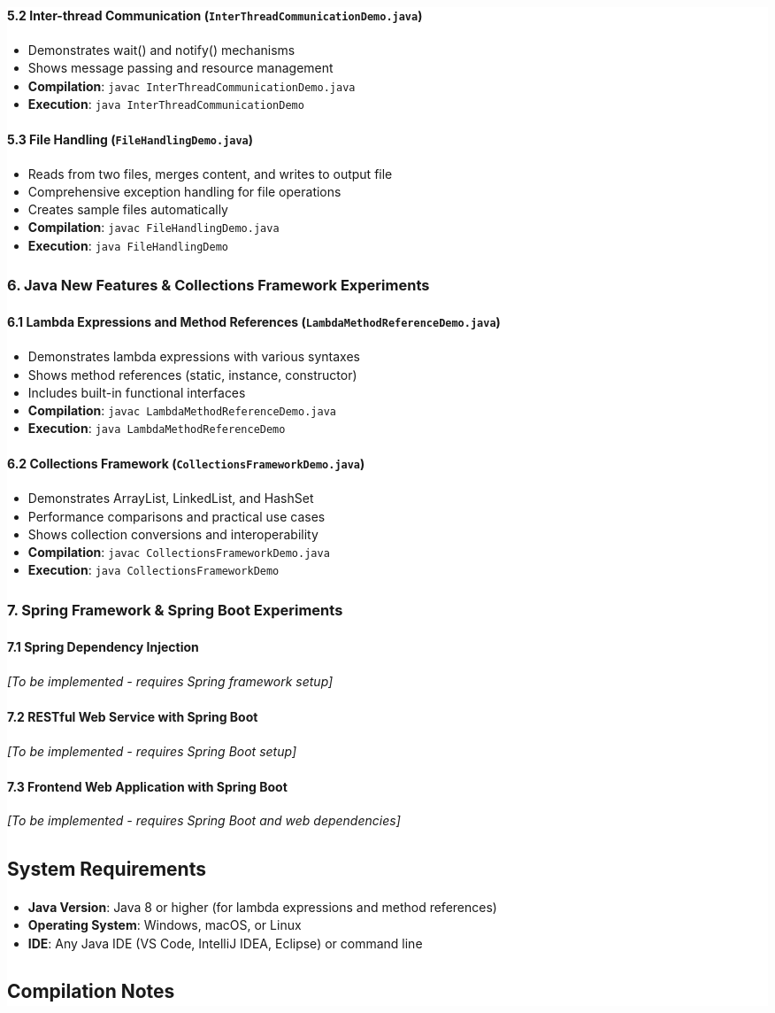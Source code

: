 #### 5.2 Inter-thread Communication (`InterThreadCommunicationDemo.java`)
- Demonstrates wait() and notify() mechanisms
- Shows message passing and resource management
- **Compilation**: `javac InterThreadCommunicationDemo.java`
- **Execution**: `java InterThreadCommunicationDemo`

#### 5.3 File Handling (`FileHandlingDemo.java`)
- Reads from two files, merges content, and writes to output file
- Comprehensive exception handling for file operations
- Creates sample files automatically
- **Compilation**: `javac FileHandlingDemo.java`
- **Execution**: `java FileHandlingDemo`

### 6. Java New Features & Collections Framework Experiments

#### 6.1 Lambda Expressions and Method References (`LambdaMethodReferenceDemo.java`)
- Demonstrates lambda expressions with various syntaxes
- Shows method references (static, instance, constructor)
- Includes built-in functional interfaces
- **Compilation**: `javac LambdaMethodReferenceDemo.java`
- **Execution**: `java LambdaMethodReferenceDemo`

#### 6.2 Collections Framework (`CollectionsFrameworkDemo.java`)
- Demonstrates ArrayList, LinkedList, and HashSet
- Performance comparisons and practical use cases
- Shows collection conversions and interoperability
- **Compilation**: `javac CollectionsFrameworkDemo.java`
- **Execution**: `java CollectionsFrameworkDemo`

### 7. Spring Framework & Spring Boot Experiments

#### 7.1 Spring Dependency Injection
*[To be implemented - requires Spring framework setup]*

#### 7.2 RESTful Web Service with Spring Boot
*[To be implemented - requires Spring Boot setup]*

#### 7.3 Frontend Web Application with Spring Boot
*[To be implemented - requires Spring Boot and web dependencies]*

## System Requirements

- **Java Version**: Java 8 or higher (for lambda expressions and method references)
- **Operating System**: Windows, macOS, or Linux
- **IDE**: Any Java IDE (VS Code, IntelliJ IDEA, Eclipse) or command line

## Compilation Notes
